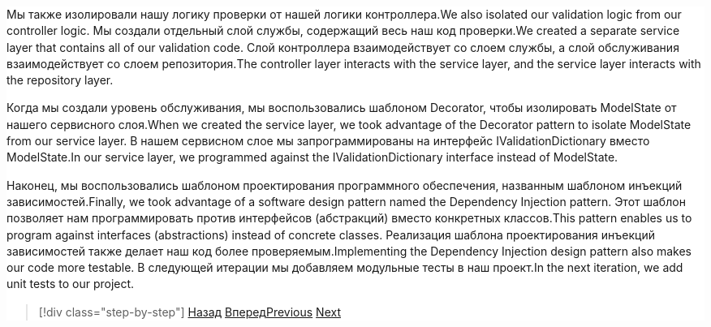 <span data-ttu-id="fcb0a-255">Мы также изолировали нашу логику проверки от нашей логики контроллера.</span><span class="sxs-lookup"><span data-stu-id="fcb0a-255">We also isolated our validation logic from our controller logic.</span></span> <span data-ttu-id="fcb0a-256">Мы создали отдельный слой службы, содержащий весь наш код проверки.</span><span class="sxs-lookup"><span data-stu-id="fcb0a-256">We created a separate service layer that contains all of our validation code.</span></span> <span data-ttu-id="fcb0a-257">Слой контроллера взаимодействует со слоем службы, а слой обслуживания взаимодействует со слоем репозитория.</span><span class="sxs-lookup"><span data-stu-id="fcb0a-257">The controller layer interacts with the service layer, and the service layer interacts with the repository layer.</span></span>

<span data-ttu-id="fcb0a-258">Когда мы создали уровень обслуживания, мы воспользовались шаблоном Decorator, чтобы изолировать ModelState от нашего сервисного слоя.</span><span class="sxs-lookup"><span data-stu-id="fcb0a-258">When we created the service layer, we took advantage of the Decorator pattern to isolate ModelState from our service layer.</span></span> <span data-ttu-id="fcb0a-259">В нашем сервисном слое мы запрограммированы на интерфейс IValidationDictionary вместо ModelState.</span><span class="sxs-lookup"><span data-stu-id="fcb0a-259">In our service layer, we programmed against the IValidationDictionary interface instead of ModelState.</span></span>

<span data-ttu-id="fcb0a-260">Наконец, мы воспользовались шаблоном проектирования программного обеспечения, названным шаблоном инъекций зависимостей.</span><span class="sxs-lookup"><span data-stu-id="fcb0a-260">Finally, we took advantage of a software design pattern named the Dependency Injection pattern.</span></span> <span data-ttu-id="fcb0a-261">Этот шаблон позволяет нам программировать против интерфейсов (абстракций) вместо конкретных классов.</span><span class="sxs-lookup"><span data-stu-id="fcb0a-261">This pattern enables us to program against interfaces (abstractions) instead of concrete classes.</span></span> <span data-ttu-id="fcb0a-262">Реализация шаблона проектирования инъекций зависимостей также делает наш код более проверяемым.</span><span class="sxs-lookup"><span data-stu-id="fcb0a-262">Implementing the Dependency Injection design pattern also makes our code more testable.</span></span> <span data-ttu-id="fcb0a-263">В следующей итерации мы добавляем модульные тесты в наш проект.</span><span class="sxs-lookup"><span data-stu-id="fcb0a-263">In the next iteration, we add unit tests to our project.</span></span>

> [!div class="step-by-step"]
> <span data-ttu-id="fcb0a-264">[Назад](iteration-3-add-form-validation-cs.md)
> [Вперед](iteration-5-create-unit-tests-cs.md)</span><span class="sxs-lookup"><span data-stu-id="fcb0a-264">[Previous](iteration-3-add-form-validation-cs.md)
[Next](iteration-5-create-unit-tests-cs.md)</span></span>

